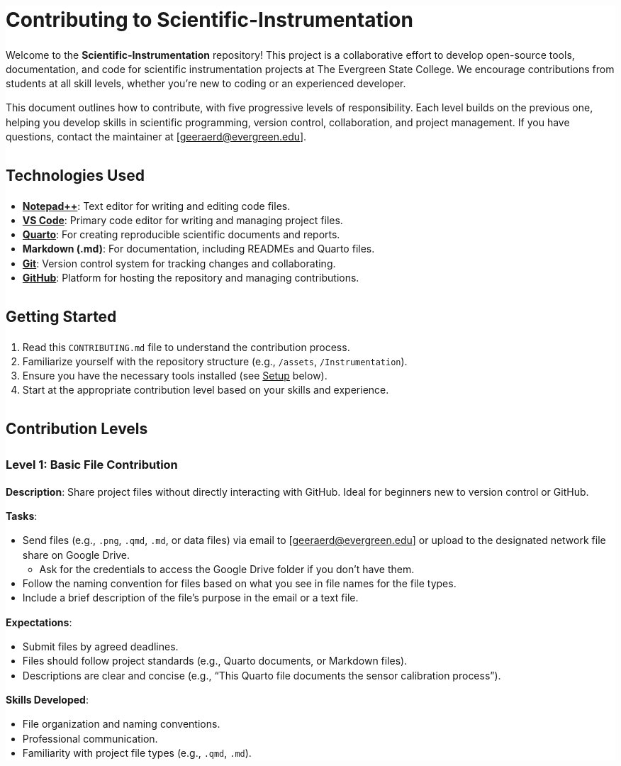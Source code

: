 # Contributing to Scientific-Instrumentation

Welcome to the **Scientific-Instrumentation** repository! This project is a collaborative effort to develop open-source tools, documentation, and code for scientific instrumentation projects at The Evergreen State College. We encourage contributions from students at all skill levels, whether you’re new to coding or an experienced developer.

This document outlines how to contribute, with five progressive levels of responsibility. Each level builds on the previous one, helping you develop skills in scientific programming, version control, collaboration, and project management. If you have questions, contact the maintainer at [geeraerd@evergreen.edu].

## Technologies Used
- [**Notepad++**](https://notepad-plus-plus.org/): Text editor for writing and editing code files.
- [**VS Code**](https://code.visualstudio.com/): Primary code editor for writing and managing project files.
- [**Quarto**](https://quarto.org/): For creating reproducible scientific documents and reports.
- **Markdown (.md)**: For documentation, including READMEs and Quarto files.
- [**Git**](https://git-scm.com/): Version control system for tracking changes and collaborating.
- [**GitHub**](https://github.com/): Platform for hosting the repository and managing contributions.

## Getting Started
1. Read this `CONTRIBUTING.md` file to understand the contribution process.
2. Familiarize yourself with the repository structure (e.g., `/assets`, `/Instrumentation`).
3. Ensure you have the necessary tools installed (see [Setup](#setup) below).
4. Start at the appropriate contribution level based on your skills and experience.

## Contribution Levels

### Level 1: Basic File Contribution
**Description**: Share project files without directly interacting with GitHub. Ideal for beginners new to version control or GitHub.

**Tasks**:
- Send files (e.g., `.png`, `.qmd`, `.md`, or data files) via email to [geeraerd@evergreen.edu] or upload to the designated network file share on Google Drive.
  - Ask for the credentials to access the Google Drive folder if you don’t have them.
- Follow the naming convention for files based on what you see in file names for the file types.
- Include a brief description of the file’s purpose in the email or a text file.

**Expectations**:
- Submit files by agreed deadlines.
- Files should follow project standards (e.g., Quarto documents, or Markdown files).
- Descriptions are clear and concise (e.g., “This Quarto file documents the sensor calibration process”).

**Skills Developed**:
- File organization and naming conventions.
- Professional communication.
- Familiarity with project file types (e.g., `.qmd`, `.md`).
